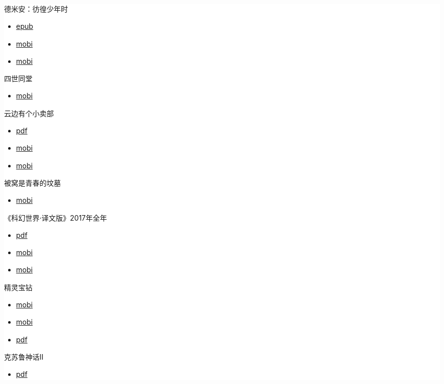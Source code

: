 德米安：彷徨少年时

- [epub](https://pan.baidu.com/s/1c2zfTN6)

- [mobi](https://pan.baidu.com/share/link?uk=1814689231&shareid=378776617)

- [mobi](https://pan.baidu.com/share/link?uk=1814689231&shareid=378776617)





四世同堂

- [mobi](https://pan.baidu.com/share/link?uk=3422672844&shareid=4159873318)





云边有个小卖部

- [pdf](https://pan.baidu.com/s/1Qn3wO_vGoEil7CtNQOef7w)

- [mobi](https://pan.baidu.com/s/1FBX7VymzPH3wixMUZxwtWg)

- [mobi](https://pan.baidu.com/s/12qdeHEAtzjxzI8qYDpIpEQ)





被窝是青春的坟墓

- [mobi](https://pan.baidu.com/share/link?uk=2885760625&shareid=3076107591)









《科幻世界·译文版》2017年全年

- [pdf](https://pan.baidu.com/s/1ccovlO)

- [mobi](https://pan.baidu.com/s/1dFqs3PR)

- [mobi](https://pan.baidu.com/s/1pKG66sr)





精灵宝钻

- [mobi](https://pan.baidu.com/s/1kTO3iIj)

- [mobi](https://pan.baidu.com/s/1wjYiU)

- [pdf](https://pan.baidu.com/share/link?uk=1996567407&shareid=1583609569)





克苏鲁神话Ⅱ

- [pdf](https://pan.baidu.com/s/1qWFj6VE)



